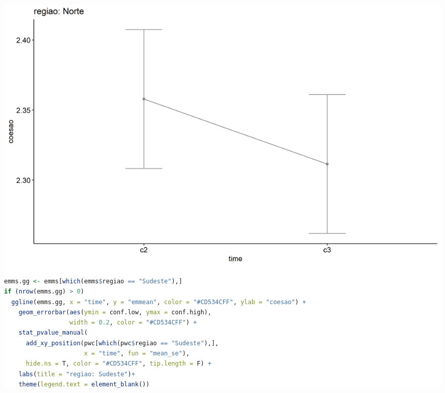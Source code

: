 ![](aov-students-5_9-coesao-c2_c3_files/figure-gfm/unnamed-chunk-124-1.png)

``` r
emms.gg <- emms[which(emms$regiao == "Sudeste"),]
if (nrow(emms.gg) > 0)
  ggline(emms.gg, x = "time", y = "emmean", color = "#CD534CFF", ylab = "coesao") +
    geom_errorbar(aes(ymin = conf.low, ymax = conf.high),
                  width = 0.2, color = "#CD534CFF") +
    stat_pvalue_manual(
      add_xy_position(pwc[which(pwc$regiao == "Sudeste"),],
                      x = "time", fun = "mean_se"),
      hide.ns = T, color = "#CD534CFF", tip.length = F) +
    labs(title = "regiao: Sudeste")+
    theme(legend.text = element_blank())
```
